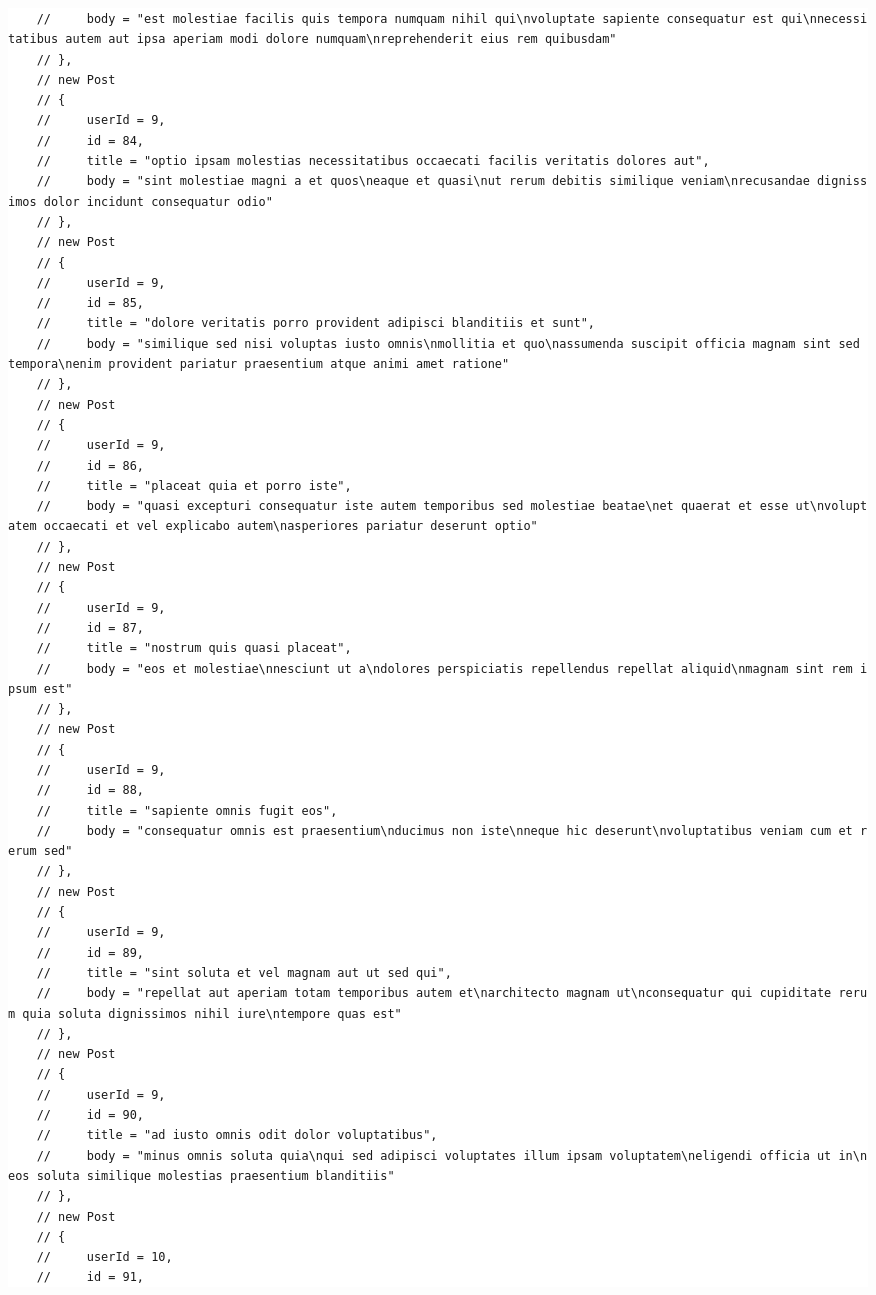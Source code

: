         //     body = "est molestiae facilis quis tempora numquam nihil qui\nvoluptate sapiente consequatur est qui\nnecessitatibus autem aut ipsa aperiam modi dolore numquam\nreprehenderit eius rem quibusdam"
        // },
        // new Post
        // {
        //     userId = 9,
        //     id = 84,
        //     title = "optio ipsam molestias necessitatibus occaecati facilis veritatis dolores aut",
        //     body = "sint molestiae magni a et quos\neaque et quasi\nut rerum debitis similique veniam\nrecusandae dignissimos dolor incidunt consequatur odio"
        // },
        // new Post
        // {
        //     userId = 9,
        //     id = 85,
        //     title = "dolore veritatis porro provident adipisci blanditiis et sunt",
        //     body = "similique sed nisi voluptas iusto omnis\nmollitia et quo\nassumenda suscipit officia magnam sint sed tempora\nenim provident pariatur praesentium atque animi amet ratione"
        // },
        // new Post
        // {
        //     userId = 9,
        //     id = 86,
        //     title = "placeat quia et porro iste",
        //     body = "quasi excepturi consequatur iste autem temporibus sed molestiae beatae\net quaerat et esse ut\nvoluptatem occaecati et vel explicabo autem\nasperiores pariatur deserunt optio"
        // },
        // new Post
        // {
        //     userId = 9,
        //     id = 87,
        //     title = "nostrum quis quasi placeat",
        //     body = "eos et molestiae\nnesciunt ut a\ndolores perspiciatis repellendus repellat aliquid\nmagnam sint rem ipsum est"
        // },
        // new Post
        // {
        //     userId = 9,
        //     id = 88,
        //     title = "sapiente omnis fugit eos",
        //     body = "consequatur omnis est praesentium\nducimus non iste\nneque hic deserunt\nvoluptatibus veniam cum et rerum sed"
        // },
        // new Post
        // {
        //     userId = 9,
        //     id = 89,
        //     title = "sint soluta et vel magnam aut ut sed qui",
        //     body = "repellat aut aperiam totam temporibus autem et\narchitecto magnam ut\nconsequatur qui cupiditate rerum quia soluta dignissimos nihil iure\ntempore quas est"
        // },
        // new Post
        // {
        //     userId = 9,
        //     id = 90,
        //     title = "ad iusto omnis odit dolor voluptatibus",
        //     body = "minus omnis soluta quia\nqui sed adipisci voluptates illum ipsam voluptatem\neligendi officia ut in\neos soluta similique molestias praesentium blanditiis"
        // },
        // new Post
        // {
        //     userId = 10,
        //     id = 91,